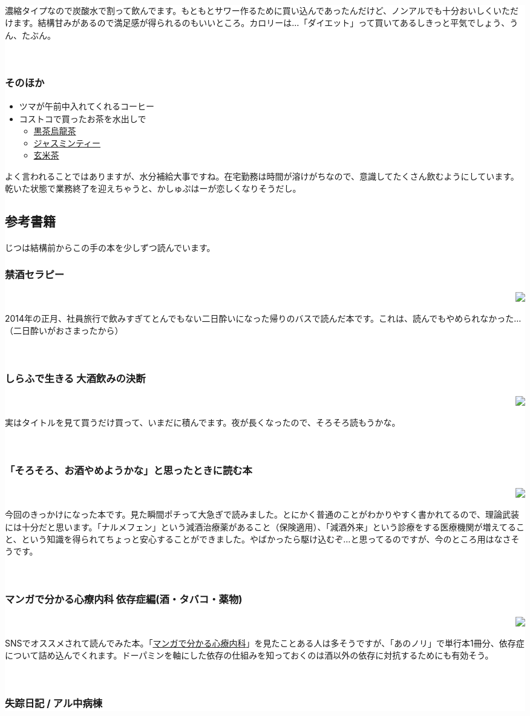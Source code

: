 濃縮タイプなので炭酸水で割って飲んでます。もともとサワー作るために買い込んであったんだけど、ノンアルでも十分おいしくいただけます。結構甘みがあるので満足感が得られるのもいいところ。カロリーは…「ダイエット」って買いてあるしきっと平気でしょう、うん、たぶん。

<br style="clear:both;">

### そのほか

- ツマが午前中入れてくれるコーヒー
- コストコで買ったお茶を水出しで
    - [黒茶烏龍茶](https://amzn.to/3ucDbLE)
    - [ジャスミンティー](https://amzn.to/3fb1F3C)
    - [玄米茶](https://ameblo.jp/marikokanako/entry-12673763666.html)

よく言われることではありますが、水分補給大事ですね。在宅勤務は時間が溶けがちなので、意識してたくさん飲むようにしています。乾いた状態で業務終了を迎えちゃうと、かしゅぷはーが恋しくなりそうだし。

## 参考書籍

じつは結構前からこの手の本を少しずつ読んでいます。

### 禁酒セラピー

<a href="https://www.amazon.co.jp/%E7%A6%81%E9%85%92%E3%82%BB%E3%83%A9%E3%83%94%E3%83%BC-Allen-Carr-ebook/dp/B00FYPZUS8?__mk_ja_JP=%E3%82%AB%E3%82%BF%E3%82%AB%E3%83%8A&dchild=1&keywords=%E7%A6%81%E9%85%92%E3%82%BB%E3%83%A9%E3%83%94%E3%83%BC&qid=1621738555&sr=8-2&linkCode=li3&tag=bottomline02-22&linkId=f0d640daa84cb283a3ade6143b2e848e&language=ja_JP&ref_=as_li_ss_il" target="_blank"><img border="0" src="//ws-fe.amazon-adsystem.com/widgets/q?_encoding=UTF8&ASIN=B00FYPZUS8&Format=_SL250_&ID=AsinImage&MarketPlace=JP&ServiceVersion=20070822&WS=1&tag=bottomline02-22&language=ja_JP" style="float:right;"></a><img src="https://ir-jp.amazon-adsystem.com/e/ir?t=bottomline02-22&language=ja_JP&l=li3&o=9&a=B00FYPZUS8" width="1" height="1" border="0" alt="" style="border:none !important; margin:0px !important;" />

2014年の正月、社員旅行で飲みすぎてとんでもない二日酔いになった帰りのバスで読んだ本です。これは、読んでもやめられなかった…（二日酔いがおさまったから）

<br style="clear:both;">

### しらふで生きる 大酒飲みの決断

<a href="https://www.amazon.co.jp/%E3%81%97%E3%82%89%E3%81%B5%E3%81%A7%E7%94%9F%E3%81%8D%E3%82%8B-%E5%A4%A7%E9%85%92%E9%A3%B2%E3%81%BF%E3%81%AE%E6%B1%BA%E6%96%AD-%E7%94%BA%E7%94%B0-%E5%BA%B7/dp/4344035321?__mk_ja_JP=%E3%82%AB%E3%82%BF%E3%82%AB%E3%83%8A&dchild=1&keywords=%E3%81%97%E3%82%89%E3%81%B5%E3%81%A7%E7%94%9F%E3%81%8D%E3%82%8B&qid=1621738740&sr=8-1&linkCode=li3&tag=bottomline02-22&linkId=b330d26f09c0a3bec50e7d3c0151b726&language=ja_JP&ref_=as_li_ss_il" target="_blank"><img border="0" src="//ws-fe.amazon-adsystem.com/widgets/q?_encoding=UTF8&ASIN=4344035321&Format=_SL250_&ID=AsinImage&MarketPlace=JP&ServiceVersion=20070822&WS=1&tag=bottomline02-22&language=ja_JP" style="float:right;"></a><img src="https://ir-jp.amazon-adsystem.com/e/ir?t=bottomline02-22&language=ja_JP&l=li3&o=9&a=4344035321" width="1" height="1" border="0" alt="" style="border:none !important; margin:0px !important;" />

実はタイトルを見て買うだけ買って、いまだに積んでます。夜が長くなったので、そろそろ読もうかな。

<br style="clear:both;">

### 「そろそろ、お酒やめようかな」と思ったときに読む本

<a href="https://www.amazon.co.jp/gp/product/B08R61NWL3?ie=UTF8&psc=1&linkCode=li3&tag=bottomline02-22&linkId=547a1856a41ad4b51a1172aef7e64875&language=ja_JP&ref_=as_li_ss_il" target="_blank"><img border="0" src="//ws-fe.amazon-adsystem.com/widgets/q?_encoding=UTF8&ASIN=B08R61NWL3&Format=_SL250_&ID=AsinImage&MarketPlace=JP&ServiceVersion=20070822&WS=1&tag=bottomline02-22&language=ja_JP" style="float:right;"></a><img src="https://ir-jp.amazon-adsystem.com/e/ir?t=bottomline02-22&language=ja_JP&l=li3&o=9&a=B08R61NWL3" width="1" height="1" border="0" alt="" style="border:none !important; margin:0px !important;" />

今回のきっかけになった本です。見た瞬間ポチって大急ぎで読みました。とにかく普通のことがわかりやすく書かれてるので、理論武装には十分だと思います。「ナルメフェン」という減酒治療薬があること（保険適用）、「減酒外来」という診療をする医療機関が増えてること、という知識を得られてちょっと安心することができました。やばかったら駆け込むぞ…と思ってるのですが、今のところ用はなさそうです。

<br style="clear:both;">

### マンガで分かる心療内科 依存症編(酒・タバコ・薬物)

<a href="https://www.amazon.co.jp/dp/B01I4I732W?_encoding=UTF8&btkr=1&linkCode=li3&tag=bottomline02-22&linkId=29dc390449c616c3c333e2ace1d30f46&language=ja_JP&ref_=as_li_ss_il" target="_blank"><img border="0" src="//ws-fe.amazon-adsystem.com/widgets/q?_encoding=UTF8&ASIN=B01I4I732W&Format=_SL250_&ID=AsinImage&MarketPlace=JP&ServiceVersion=20070822&WS=1&tag=bottomline02-22&language=ja_JP" style="float:right;"></a><img src="https://ir-jp.amazon-adsystem.com/e/ir?t=bottomline02-22&language=ja_JP&l=li3&o=9&a=B01I4I732W" width="1" height="1" border="0" alt="" style="border:none !important; margin:0px !important;" />

SNSでオススメされて読んでみた本。「[マンガで分かる心療内科](https://yuik.net/manga)」を見たことある人は多そうですが、「あのノリ」で単行本1冊分、依存症について詰め込んでくれます。ドーパミンを軸にした依存の仕組みを知っておくのは酒以外の依存に対抗するためにも有効そう。

<br style="clear:both;">

### 失踪日記 / アル中病棟

